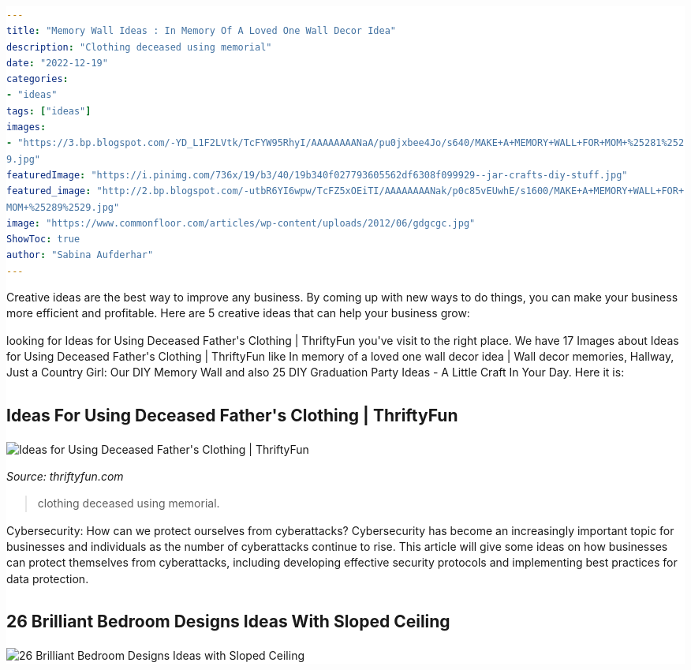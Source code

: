 ```yaml
---
title: "Memory Wall Ideas : In Memory Of A Loved One Wall Decor Idea"
description: "Clothing deceased using memorial"
date: "2022-12-19"
categories:
- "ideas"
tags: ["ideas"]
images:
- "https://3.bp.blogspot.com/-YD_L1F2LVtk/TcFYW95RhyI/AAAAAAAANaA/pu0jxbee4Jo/s640/MAKE+A+MEMORY+WALL+FOR+MOM+%25281%2529.jpg"
featuredImage: "https://i.pinimg.com/736x/19/b3/40/19b340f027793605562df6308f099929--jar-crafts-diy-stuff.jpg"
featured_image: "http://2.bp.blogspot.com/-utbR6YI6wpw/TcFZ5xOEiTI/AAAAAAAANak/p0c85vEUwhE/s1600/MAKE+A+MEMORY+WALL+FOR+MOM+%25289%2529.jpg"
image: "https://www.commonfloor.com/articles/wp-content/uploads/2012/06/gdgcgc.jpg"
ShowToc: true
author: "Sabina Aufderhar"
---
```



Creative ideas are the best way to improve any business. By coming up with new ways to do things, you can make your business more efficient and profitable. Here are 5 creative ideas that can help your business grow: 

	

		
looking for Ideas for Using Deceased Father&#039;s Clothing | ThriftyFun you've visit to the right place. We have 17 Images about Ideas for Using Deceased Father&#039;s Clothing | ThriftyFun like In memory of a loved one wall decor idea | Wall decor memories, Hallway, Just a Country Girl: Our DIY Memory Wall and also 25 DIY Graduation Party Ideas - A Little Craft In Your Day. Here it is:
		
    
## Ideas For Using Deceased Father&#039;s Clothing | ThriftyFun

<img loading=lazy src="https://img.thrfun.com/img/205/033/using_fathers_clothing_tx5.jpg" onerror="this.onerror=null;this.src='https://tse3.mm.bing.net/th?id=OIP.EV89RuW6lh1JOB6dU2RmlAHaHa&amp;pid=15.1';" alt="Ideas for Using Deceased Father&#039;s Clothing | ThriftyFun">

_Source: thriftyfun.com_

>clothing deceased using memorial. 

	

Cybersecurity: How can we protect ourselves from cyberattacks?
Cybersecurity has become an increasingly important topic for businesses and individuals as the number of cyberattacks continue to rise. This article will give some ideas on how businesses can protect themselves from cyberattacks, including developing effective security protocols and implementing best practices for data protection.

    
## 26 Brilliant Bedroom Designs Ideas With Sloped Ceiling

<img loading=lazy src="https://www.architectureartdesigns.com/wp-content/uploads/2013/11/2141.jpg" onerror="this.onerror=null;this.src='https://tse3.mm.bing.net/th?id=OIP.xZDvbAvvlKhjy8IBFd9bwwHaLI&amp;pid=15.1';" alt="26 Brilliant Bedroom Designs Ideas with Sloped Ceiling">
